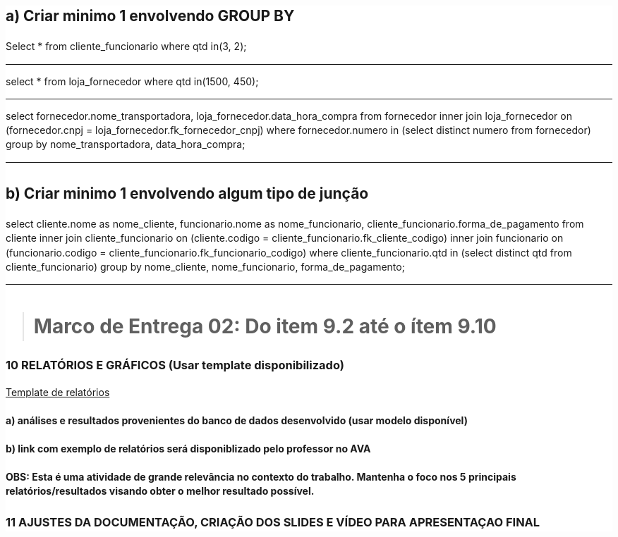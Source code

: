 a) Criar minimo 1 envolvendo GROUP BY
--------------------------------------------------------------------------------------------------------------------------------------------------------	
	
Select * from cliente_funcionario
where qtd in(3, 2);
	
--------------------------------------------------------------------------------------------------------------------------------------------------------
	
select * from loja_fornecedor where qtd in(1500, 450);

--------------------------------------------------------------------------------------------------------------------------------------------------------

select fornecedor.nome_transportadora, loja_fornecedor.data_hora_compra 
from fornecedor
inner join loja_fornecedor
on (fornecedor.cnpj = loja_fornecedor.fk_fornecedor_cnpj)
where fornecedor.numero in (select distinct numero from fornecedor)
group by nome_transportadora, data_hora_compra;
	
--------------------------------------------------------------------------------------------------------------------------------------------------------	
b) Criar minimo 1 envolvendo algum tipo de junção
--------------------------------------------------------------------------------------------------------------------------------------------------------

select cliente.nome as nome_cliente, funcionario.nome as nome_funcionario, cliente_funcionario.forma_de_pagamento 
from cliente
inner join cliente_funcionario
on (cliente.codigo = cliente_funcionario.fk_cliente_codigo)
inner join funcionario
on (funcionario.codigo = cliente_funcionario.fk_funcionario_codigo)
where cliente_funcionario.qtd in (select distinct qtd from cliente_funcionario)
group by nome_cliente, nome_funcionario, forma_de_pagamento;

--------------------------------------------------------------------------------------------------------------------------------------------------------


># Marco de Entrega 02: Do item 9.2 até o ítem 9.10<br>

### 10 RELATÓRIOS E GRÁFICOS (Usar template disponibilizado)
[Template de relatórios](https://github.com/discipbdint/public_samples/blob/main/BD_Exemplo_Relatorios_Empresa_VA.ipynb "Template relatórios")

#### a) análises e resultados provenientes do banco de dados desenvolvido (usar modelo disponível)
#### b) link com exemplo de relatórios será disponiblizado pelo professor no AVA
#### OBS: Esta é uma atividade de grande relevância no contexto do trabalho. Mantenha o foco nos 5 principais relatórios/resultados visando obter o melhor resultado possível.

    

### 11	AJUSTES DA DOCUMENTAÇÃO, CRIAÇÃO DOS SLIDES E VÍDEO PARA APRESENTAÇAO FINAL <br>
